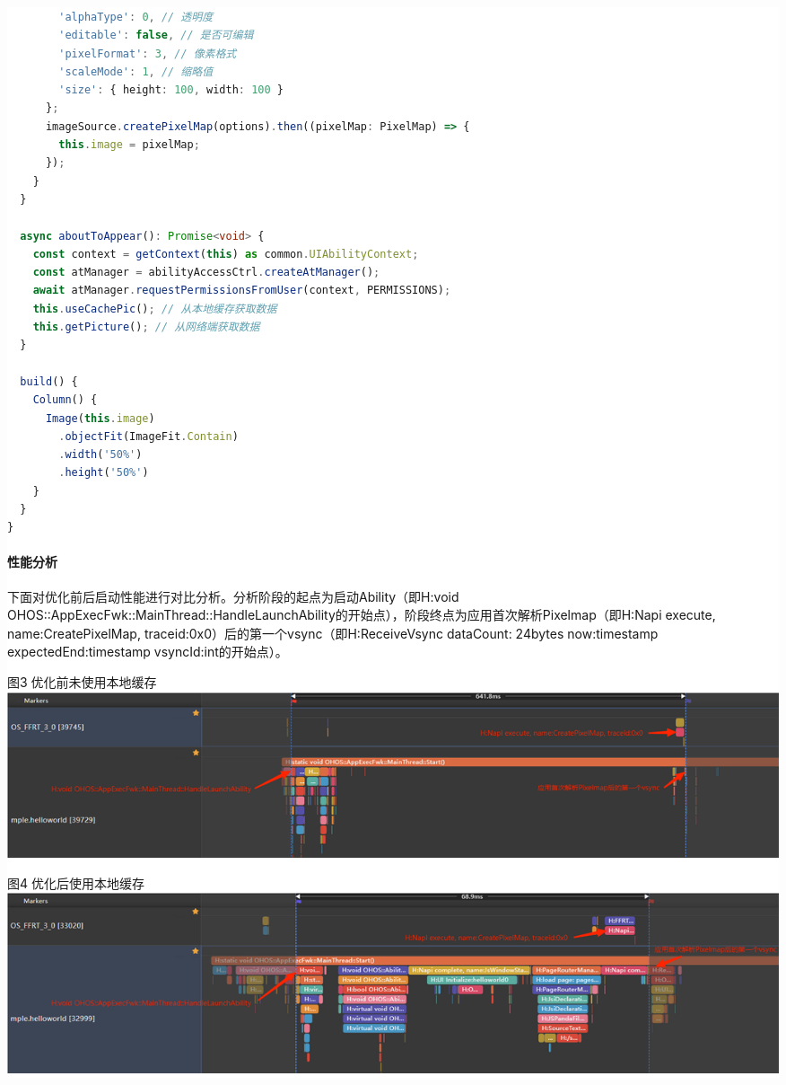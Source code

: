 ```typescript
        'alphaType': 0, // 透明度
        'editable': false, // 是否可编辑
        'pixelFormat': 3, // 像素格式
        'scaleMode': 1, // 缩略值
        'size': { height: 100, width: 100 }
      };
      imageSource.createPixelMap(options).then((pixelMap: PixelMap) => {
        this.image = pixelMap;
      });
    }
  }

  async aboutToAppear(): Promise<void> {
    const context = getContext(this) as common.UIAbilityContext;
    const atManager = abilityAccessCtrl.createAtManager();
    await atManager.requestPermissionsFromUser(context, PERMISSIONS);
    this.useCachePic(); // 从本地缓存获取数据
    this.getPicture(); // 从网络端获取数据
  }

  build() {
    Column() {
      Image(this.image)
        .objectFit(ImageFit.Contain)
        .width('50%')
        .height('50%')
    }
  }
}
```

#### 性能分析

下面对优化前后启动性能进行对比分析。分析阶段的起点为启动Ability（即H:void OHOS::AppExecFwk::MainThread::HandleLaunchAbility的开始点），阶段终点为应用首次解析Pixelmap（即H:Napi execute, name:CreatePixelMap, traceid:0x0）后的第一个vsync（即H:ReceiveVsync dataCount: 24bytes now:timestamp expectedEnd:timestamp vsyncId:int的开始点）。

图3 优化前未使用本地缓存
![reasonable_using_cache_improve_performance_network_use_api](./figures/reasonable_using_cache_improve_performance_network_use_api.png)

图4 优化后使用本地缓存
![reasonable_using_cache_improve_performance_network_use_cache](./figures/reasonable_using_cache_improve_performance_network_use_cache.png)
